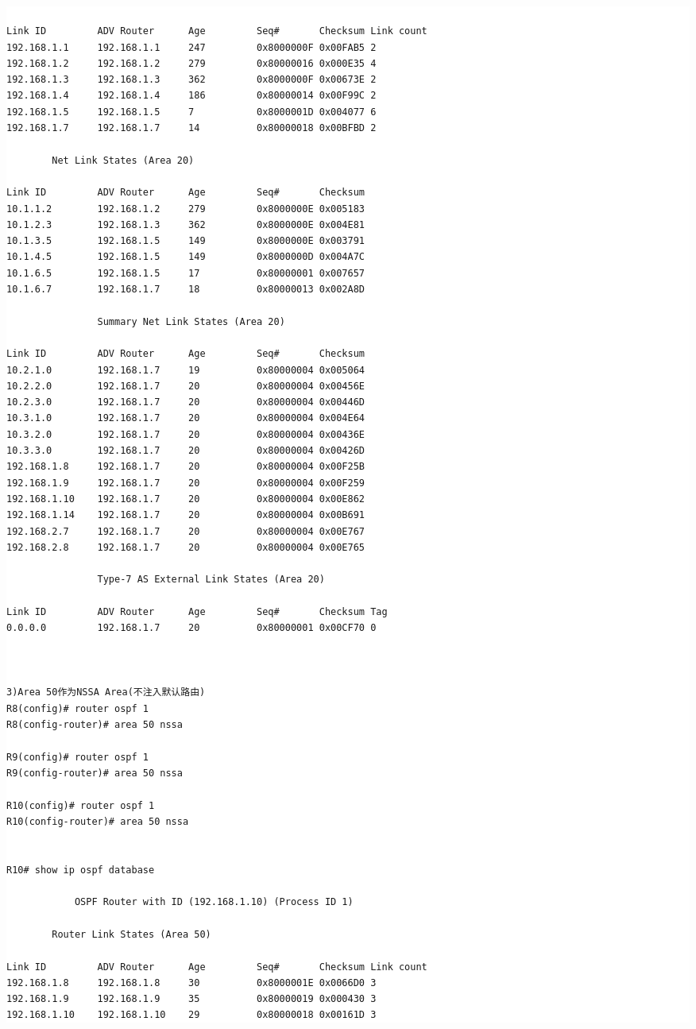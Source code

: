 ```

Link ID         ADV Router      Age         Seq#       Checksum Link count
192.168.1.1     192.168.1.1     247         0x8000000F 0x00FAB5 2
192.168.1.2     192.168.1.2     279         0x80000016 0x000E35 4
192.168.1.3     192.168.1.3     362         0x8000000F 0x00673E 2
192.168.1.4     192.168.1.4     186         0x80000014 0x00F99C 2
192.168.1.5     192.168.1.5     7           0x8000001D 0x004077 6
192.168.1.7     192.168.1.7     14          0x80000018 0x00BFBD 2

		Net Link States (Area 20)

Link ID         ADV Router      Age         Seq#       Checksum
10.1.1.2        192.168.1.2     279         0x8000000E 0x005183
10.1.2.3        192.168.1.3     362         0x8000000E 0x004E81
10.1.3.5        192.168.1.5     149         0x8000000E 0x003791
10.1.4.5        192.168.1.5     149         0x8000000D 0x004A7C
10.1.6.5        192.168.1.5     17          0x80000001 0x007657
10.1.6.7        192.168.1.7     18          0x80000013 0x002A8D

                Summary Net Link States (Area 20)
          
Link ID         ADV Router      Age         Seq#       Checksum
10.2.1.0        192.168.1.7     19          0x80000004 0x005064
10.2.2.0        192.168.1.7     20          0x80000004 0x00456E
10.2.3.0        192.168.1.7     20          0x80000004 0x00446D
10.3.1.0        192.168.1.7     20          0x80000004 0x004E64
10.3.2.0        192.168.1.7     20          0x80000004 0x00436E
10.3.3.0        192.168.1.7     20          0x80000004 0x00426D
192.168.1.8     192.168.1.7     20          0x80000004 0x00F25B
192.168.1.9     192.168.1.7     20          0x80000004 0x00F259
192.168.1.10    192.168.1.7     20          0x80000004 0x00E862
192.168.1.14    192.168.1.7     20          0x80000004 0x00B691
192.168.2.7     192.168.1.7     20          0x80000004 0x00E767
192.168.2.8     192.168.1.7     20          0x80000004 0x00E765
          
                Type-7 AS External Link States (Area 20)
          
Link ID         ADV Router      Age         Seq#       Checksum Tag
0.0.0.0         192.168.1.7     20          0x80000001 0x00CF70 0



3)Area 50作为NSSA Area(不注入默认路由)
R8(config)# router ospf 1
R8(config-router)# area 50 nssa

R9(config)# router ospf 1
R9(config-router)# area 50 nssa

R10(config)# router ospf 1
R10(config-router)# area 50 nssa


R10# show ip ospf database

            OSPF Router with ID (192.168.1.10) (Process ID 1)

		Router Link States (Area 50)

Link ID         ADV Router      Age         Seq#       Checksum Link count
192.168.1.8     192.168.1.8     30          0x8000001E 0x0066D0 3
192.168.1.9     192.168.1.9     35          0x80000019 0x000430 3
192.168.1.10    192.168.1.10    29          0x80000018 0x00161D 3
```